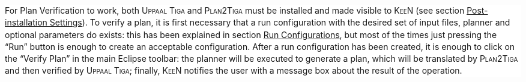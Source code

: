 For Plan Verification to work, both <span style="font-variant:small-caps">Uppaal Tiga</span> and <span style="font-variant:small-caps">Plan2Tiga</span> must be installed and made visible to <span style="font-variant:small-caps">KeeN</span> (see section [Post-installation Settings](#post-installation-settings)). To verify a plan, it is first necessary that a run configuration with the desired set of input files, planner and optional parameters do exists: this has been explained in section [Run Configurations](#run-configurations), but most of the times just pressing the “Run” button is enough to create an acceptable configuration. After a run configuration has been created, it is enough to click on the “Verify Plan” in the main Eclipse toolbar: the planner will be executed to generate a plan, which will be translated by <span style="font-variant:small-caps">Plan2Tiga</span> and then verified by <span style="font-variant:small-caps">Uppaal Tiga</span>; finally, <span style="font-variant:small-caps">KeeN</span> notifies the user with a message box about the result of the operation. 

